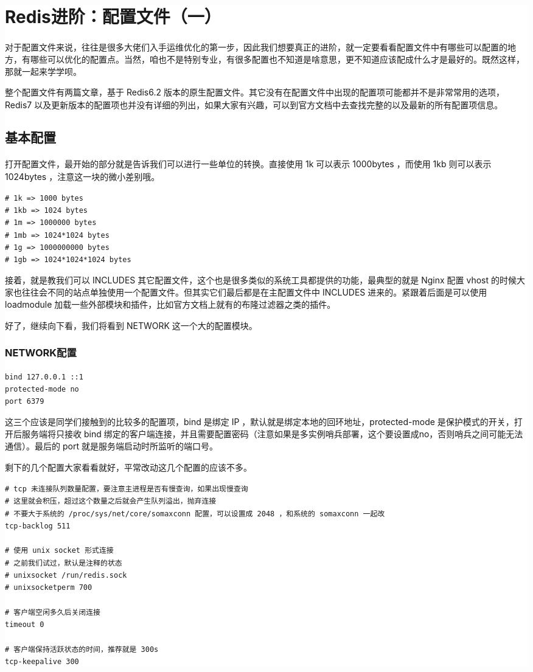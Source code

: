# Redis进阶：配置文件（一）

对于配置文件来说，往往是很多大佬们入手运维优化的第一步，因此我们想要真正的进阶，就一定要看看配置文件中有哪些可以配置的地方，有哪些可以优化的配置点。当然，咱也不是特别专业，有很多配置也不知道是啥意思，更不知道应该配成什么才是最好的。既然这样，那就一起来学学呗。

整个配置文件有两篇文章，基于 Redis6.2 版本的原生配置文件。其它没有在配置文件中出现的配置项可能都并不是非常常用的选项，Redis7 以及更新版本的配置项也并没有详细的列出，如果大家有兴趣，可以到官方文档中去查找完整的以及最新的所有配置项信息。

## 基本配置

打开配置文件，最开始的部分就是告诉我们可以进行一些单位的转换。直接使用 1k 可以表示 1000bytes ，而使用 1kb 则可以表示 1024bytes ，注意这一块的微小差别哦。

```shell
# 1k => 1000 bytes
# 1kb => 1024 bytes
# 1m => 1000000 bytes
# 1mb => 1024*1024 bytes
# 1g => 1000000000 bytes
# 1gb => 1024*1024*1024 bytes
```

接着，就是教我们可以 INCLUDES 其它配置文件，这个也是很多类似的系统工具都提供的功能，最典型的就是 Nginx 配置 vhost 的时候大家也往往会不同的站点单独使用一个配置文件。但其实它们最后都是在主配置文件中 INCLUDES 进来的。紧跟着后面是可以使用 loadmodule 加载一些外部模块和插件，比如官方文档上就有的布隆过滤器之类的插件。

好了，继续向下看，我们将看到 NETWORK 这一个大的配置模块。

### NETWORK配置

```shell
bind 127.0.0.1 ::1
protected-mode no
port 6379
```

这三个应该是同学们接触到的比较多的配置项，bind 是绑定 IP ，默认就是绑定本地的回环地址，protected-mode 是保护模式的开关，打开后服务端将只接收 bind 绑定的客户端连接，并且需要配置密码（注意如果是多实例哨兵部署，这个要设置成no，否则哨兵之间可能无法通信）。最后的 port 就是服务端启动时所监听的端口号。

剩下的几个配置大家看看就好，平常改动这几个配置的应该不多。

```shell
# tcp 未连接队列数量配置，要注意主进程是否有慢查询，如果出现慢查询
# 这里就会积压，超过这个数量之后就会产生队列溢出，抛弃连接
# 不要大于系统的 /proc/sys/net/core/somaxconn 配置，可以设置成 2048 ，和系统的 somaxconn 一起改
tcp-backlog 511

# 使用 unix socket 形式连接
# 之前我们试过，默认是注释的状态
# unixsocket /run/redis.sock
# unixsocketperm 700

# 客户端空闲多久后关闭连接
timeout 0

# 客户端保持活跃状态的时间，推荐就是 300s 
tcp-keepalive 300
```
